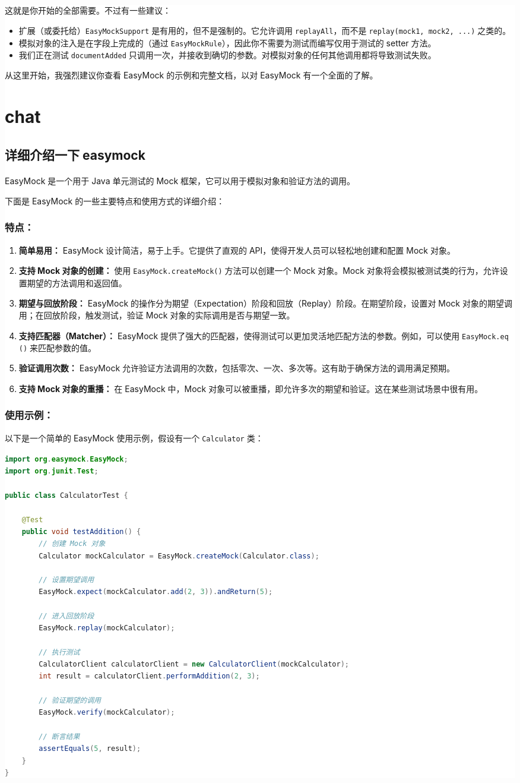 这就是你开始的全部需要。不过有一些建议：

- 扩展（或委托给）`EasyMockSupport` 是有用的，但不是强制的。它允许调用 `replayAll`，而不是 `replay(mock1, mock2, ...)` 之类的。
- 模拟对象的注入是在字段上完成的（通过 `EasyMockRule`），因此你不需要为测试而编写仅用于测试的 setter 方法。
- 我们正在测试 `documentAdded` 只调用一次，并接收到确切的参数。对模拟对象的任何其他调用都将导致测试失败。

从这里开始，我强烈建议你查看 EasyMock 的示例和完整文档，以对 EasyMock 有一个全面的了解。


# chat

## 详细介绍一下 easymock

EasyMock 是一个用于 Java 单元测试的 Mock 框架，它可以用于模拟对象和验证方法的调用。

下面是 EasyMock 的一些主要特点和使用方式的详细介绍：

### 特点：

1. **简单易用：** EasyMock 设计简洁，易于上手。它提供了直观的 API，使得开发人员可以轻松地创建和配置 Mock 对象。

2. **支持 Mock 对象的创建：** 使用 `EasyMock.createMock()` 方法可以创建一个 Mock 对象。Mock 对象将会模拟被测试类的行为，允许设置期望的方法调用和返回值。

3. **期望与回放阶段：** EasyMock 的操作分为期望（Expectation）阶段和回放（Replay）阶段。在期望阶段，设置对 Mock 对象的期望调用；在回放阶段，触发测试，验证 Mock 对象的实际调用是否与期望一致。

4. **支持匹配器（Matcher）：** EasyMock 提供了强大的匹配器，使得测试可以更加灵活地匹配方法的参数。例如，可以使用 `EasyMock.eq()` 来匹配参数的值。

5. **验证调用次数：** EasyMock 允许验证方法调用的次数，包括零次、一次、多次等。这有助于确保方法的调用满足预期。

6. **支持 Mock 对象的重播：** 在 EasyMock 中，Mock 对象可以被重播，即允许多次的期望和验证。这在某些测试场景中很有用。

### 使用示例：

以下是一个简单的 EasyMock 使用示例，假设有一个 `Calculator` 类：

```java
import org.easymock.EasyMock;
import org.junit.Test;

public class CalculatorTest {

    @Test
    public void testAddition() {
        // 创建 Mock 对象
        Calculator mockCalculator = EasyMock.createMock(Calculator.class);

        // 设置期望调用
        EasyMock.expect(mockCalculator.add(2, 3)).andReturn(5);

        // 进入回放阶段
        EasyMock.replay(mockCalculator);

        // 执行测试
        CalculatorClient calculatorClient = new CalculatorClient(mockCalculator);
        int result = calculatorClient.performAddition(2, 3);

        // 验证期望的调用
        EasyMock.verify(mockCalculator);

        // 断言结果
        assertEquals(5, result);
    }
}
```

